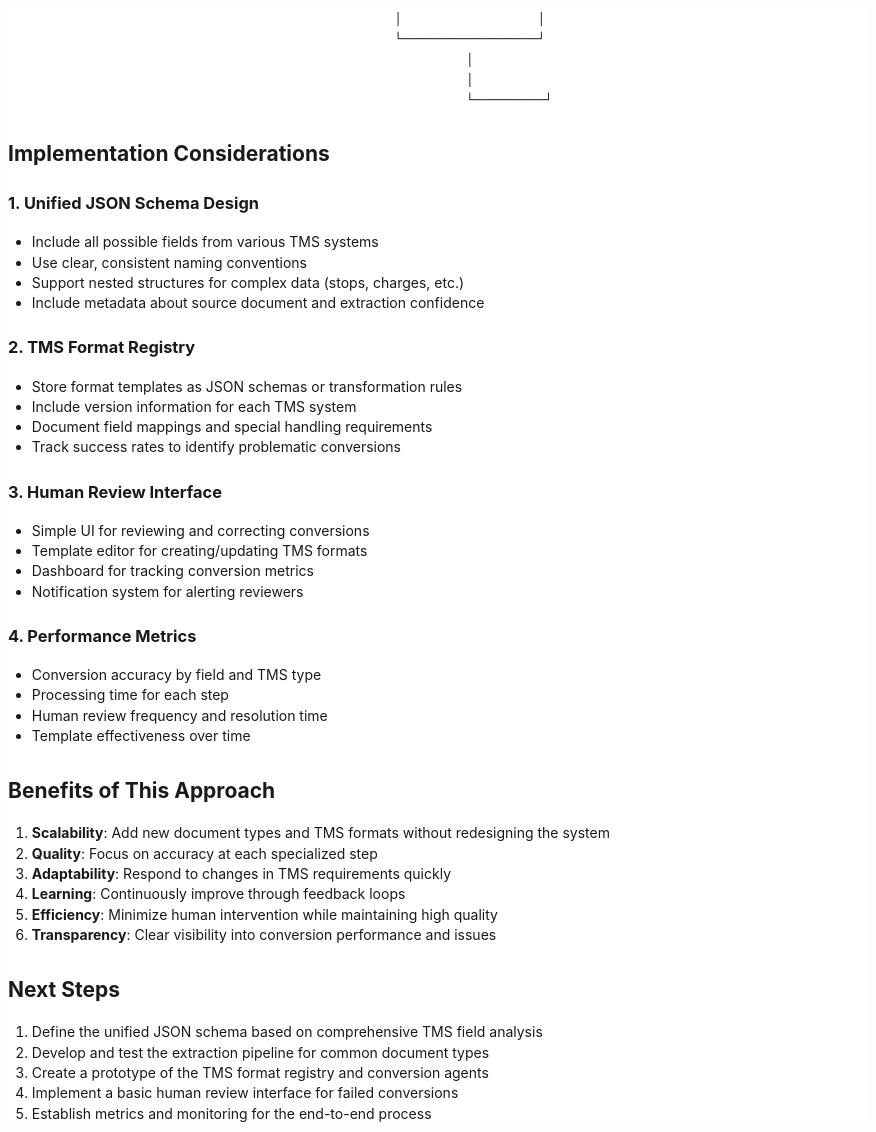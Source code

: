 ```
                                                      │                   │
                                                      └───────────────────┘
                                                                │
                                                                │
                                                                └──────────┘
```

## Implementation Considerations

### 1. Unified JSON Schema Design
- Include all possible fields from various TMS systems
- Use clear, consistent naming conventions
- Support nested structures for complex data (stops, charges, etc.)
- Include metadata about source document and extraction confidence

### 2. TMS Format Registry
- Store format templates as JSON schemas or transformation rules
- Include version information for each TMS system
- Document field mappings and special handling requirements
- Track success rates to identify problematic conversions

### 3. Human Review Interface
- Simple UI for reviewing and correcting conversions
- Template editor for creating/updating TMS formats
- Dashboard for tracking conversion metrics
- Notification system for alerting reviewers

### 4. Performance Metrics
- Conversion accuracy by field and TMS type
- Processing time for each step
- Human review frequency and resolution time
- Template effectiveness over time

## Benefits of This Approach

1. **Scalability**: Add new document types and TMS formats without redesigning the system
2. **Quality**: Focus on accuracy at each specialized step
3. **Adaptability**: Respond to changes in TMS requirements quickly
4. **Learning**: Continuously improve through feedback loops
5. **Efficiency**: Minimize human intervention while maintaining high quality
6. **Transparency**: Clear visibility into conversion performance and issues

## Next Steps

1. Define the unified JSON schema based on comprehensive TMS field analysis
2. Develop and test the extraction pipeline for common document types
3. Create a prototype of the TMS format registry and conversion agents
4. Implement a basic human review interface for failed conversions
5. Establish metrics and monitoring for the end-to-end process
